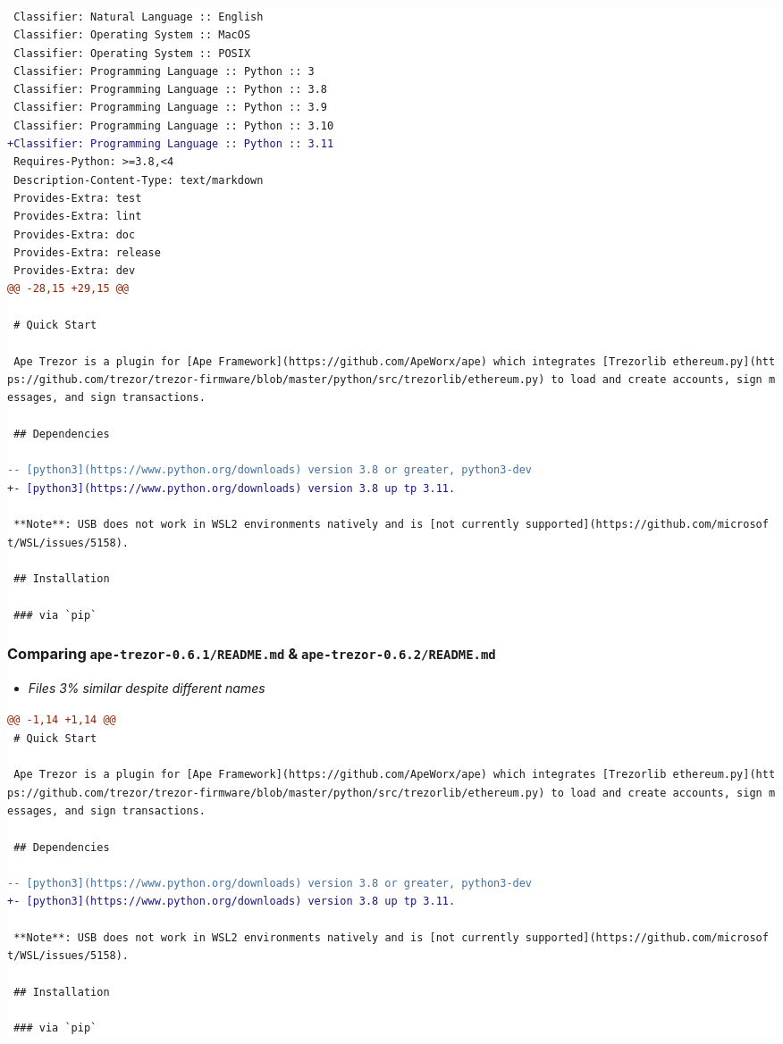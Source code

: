 ```diff
 Classifier: Natural Language :: English
 Classifier: Operating System :: MacOS
 Classifier: Operating System :: POSIX
 Classifier: Programming Language :: Python :: 3
 Classifier: Programming Language :: Python :: 3.8
 Classifier: Programming Language :: Python :: 3.9
 Classifier: Programming Language :: Python :: 3.10
+Classifier: Programming Language :: Python :: 3.11
 Requires-Python: >=3.8,<4
 Description-Content-Type: text/markdown
 Provides-Extra: test
 Provides-Extra: lint
 Provides-Extra: doc
 Provides-Extra: release
 Provides-Extra: dev
@@ -28,15 +29,15 @@
 
 # Quick Start
 
 Ape Trezor is a plugin for [Ape Framework](https://github.com/ApeWorx/ape) which integrates [Trezorlib ethereum.py](https://github.com/trezor/trezor-firmware/blob/master/python/src/trezorlib/ethereum.py) to load and create accounts, sign messages, and sign transactions.
 
 ## Dependencies
 
-- [python3](https://www.python.org/downloads) version 3.8 or greater, python3-dev
+- [python3](https://www.python.org/downloads) version 3.8 up tp 3.11.
 
 **Note**: USB does not work in WSL2 environments natively and is [not currently supported](https://github.com/microsoft/WSL/issues/5158).
 
 ## Installation
 
 ### via `pip`
```

### Comparing `ape-trezor-0.6.1/README.md` & `ape-trezor-0.6.2/README.md`

 * *Files 3% similar despite different names*

```diff
@@ -1,14 +1,14 @@
 # Quick Start
 
 Ape Trezor is a plugin for [Ape Framework](https://github.com/ApeWorx/ape) which integrates [Trezorlib ethereum.py](https://github.com/trezor/trezor-firmware/blob/master/python/src/trezorlib/ethereum.py) to load and create accounts, sign messages, and sign transactions.
 
 ## Dependencies
 
-- [python3](https://www.python.org/downloads) version 3.8 or greater, python3-dev
+- [python3](https://www.python.org/downloads) version 3.8 up tp 3.11.
 
 **Note**: USB does not work in WSL2 environments natively and is [not currently supported](https://github.com/microsoft/WSL/issues/5158).
 
 ## Installation
 
 ### via `pip`
```
